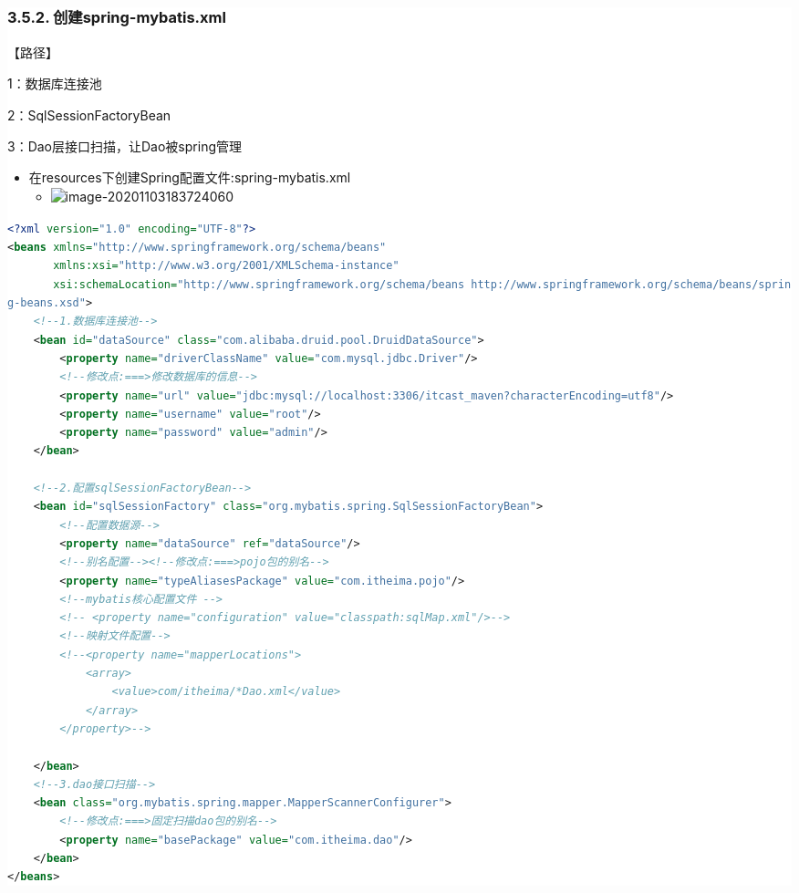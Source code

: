 ### 3.5.2. 创建spring-mybatis.xml

【路径】

1：数据库连接池

2：SqlSessionFactoryBean

3：Dao层接口扫描，让Dao被spring管理

* 在resources下创建Spring配置文件:spring-mybatis.xml
  * ![image-20201103183724060](D:\Java笔记_Typora\我添加的img\image-20201103183724060.png)

```xml
<?xml version="1.0" encoding="UTF-8"?>
<beans xmlns="http://www.springframework.org/schema/beans"
       xmlns:xsi="http://www.w3.org/2001/XMLSchema-instance"
       xsi:schemaLocation="http://www.springframework.org/schema/beans http://www.springframework.org/schema/beans/spring-beans.xsd">
    <!--1.数据库连接池-->
    <bean id="dataSource" class="com.alibaba.druid.pool.DruidDataSource">
        <property name="driverClassName" value="com.mysql.jdbc.Driver"/>
        <!--修改点:===>修改数据库的信息-->
        <property name="url" value="jdbc:mysql://localhost:3306/itcast_maven?characterEncoding=utf8"/>
        <property name="username" value="root"/>
        <property name="password" value="admin"/>
    </bean>

    <!--2.配置sqlSessionFactoryBean-->
    <bean id="sqlSessionFactory" class="org.mybatis.spring.SqlSessionFactoryBean">
        <!--配置数据源-->
        <property name="dataSource" ref="dataSource"/>
        <!--别名配置--><!--修改点:===>pojo包的别名-->
        <property name="typeAliasesPackage" value="com.itheima.pojo"/>
        <!--mybatis核心配置文件 -->
        <!-- <property name="configuration" value="classpath:sqlMap.xml"/>-->
        <!--映射文件配置-->
        <!--<property name="mapperLocations">
            <array>
                <value>com/itheima/*Dao.xml</value>
            </array>
        </property>-->

    </bean>
    <!--3.dao接口扫描-->
    <bean class="org.mybatis.spring.mapper.MapperScannerConfigurer">
        <!--修改点:===>固定扫描dao包的别名-->
        <property name="basePackage" value="com.itheima.dao"/>
    </bean>
</beans>
```

